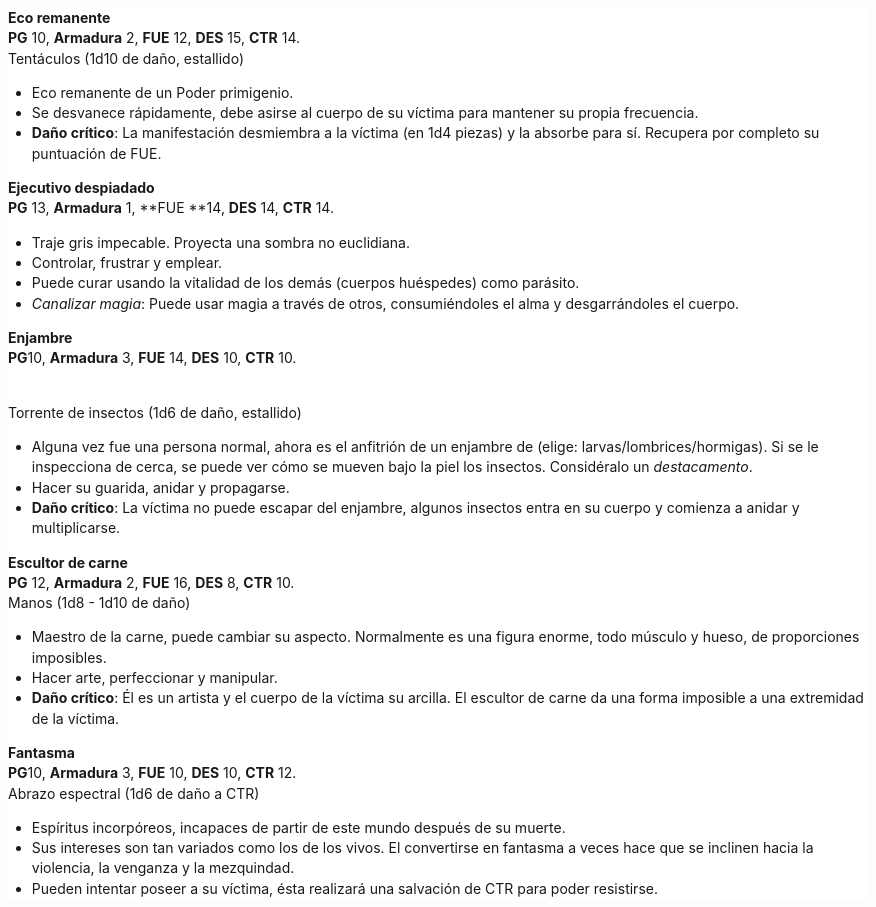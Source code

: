 

**Eco remanente**
 <br>**PG** 10, **Armadura** 2, **FUE** 12, **DES** 15,  **CTR** 14.
 <br>Tentáculos (1d10 de daño, estallido)

- Eco remanente de un Poder primigenio.
- Se desvanece rápidamente, debe asirse al cuerpo de su víctima para mantener su propia frecuencia.
- **Daño crítico**: La manifestación desmiembra a la víctima (en 1d4 piezas) y la absorbe para sí. Recupera por completo su puntuación de FUE.



**Ejecutivo despiadado**
 <br> **PG** 13, **Armadura** 1, **FUE **14, **DES** 14, **CTR** 14.

- Traje gris impecable. Proyecta una sombra no euclidiana.
- Controlar, frustrar y emplear.
- Puede curar usando la vitalidad de los demás (cuerpos huéspedes) como parásito.
- *Canalizar magia*: Puede usar magia a través de otros, consumiéndoles el alma y desgarrándoles el cuerpo.



**Enjambre**
 <br>**PG**10, **Armadura** 3, **FUE** 14, **DES** 10, **CTR** 10.

 <br>Torrente de insectos (1d6 de daño, estallido)

- Alguna vez fue una persona normal, ahora es el anfitrión de un enjambre de (elige: larvas/lombrices/hormigas). Si se le inspecciona de cerca, se puede ver cómo se mueven bajo la piel los insectos. Considéralo un *destacamento*.
- Hacer su guarida, anidar y propagarse.
- **Daño crítico**: La víctima no puede escapar del enjambre, algunos insectos entra en su cuerpo y comienza a anidar y multiplicarse.



**Escultor de carne**
 <br> **PG** 12, **Armadura** 2, **FUE** 16, **DES** 8, **CTR** 10.
 <br> Manos (1d8 - 1d10 de daño)

- Maestro de la carne, puede cambiar su aspecto. Normalmente es una figura enorme, todo músculo y hueso, de proporciones imposibles.
- Hacer arte, perfeccionar y manipular.
- **Daño crítico**: Él es un artista y el cuerpo de la víctima su arcilla. El escultor de carne da una forma imposible a una extremidad de la víctima.



**Fantasma**
 <br>**PG**10, **Armadura** 3, **FUE** 10, **DES** 10, **CTR** 12.
 <br>Abrazo espectral (1d6 de daño a CTR)

- Espíritus incorpóreos, incapaces de partir de este mundo después de su muerte. 
- Sus intereses son tan variados como los de los vivos. El convertirse en fantasma a veces hace que se inclinen hacia la violencia, la venganza y la mezquindad.
- Pueden intentar poseer a su víctima, ésta realizará una salvación de CTR para poder resistirse.



